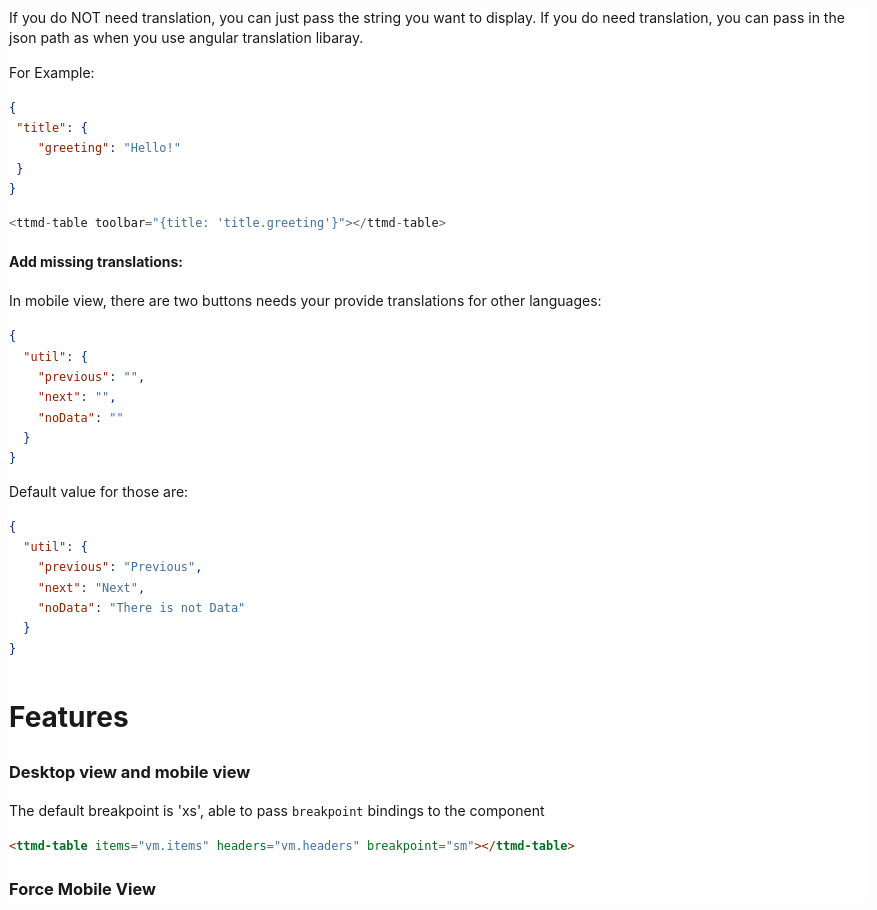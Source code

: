 If you do NOT need translation, you can just pass the string you want to display.
If you do need translation, you can pass in the json path as when you use angular translation libaray.

For Example:

```json
{
 "title": {
    "greeting": "Hello!"
 }
}
```

```js
<ttmd-table toolbar="{title: 'title.greeting'}"></ttmd-table>
```

#### Add missing translations:

In mobile view, there are two buttons needs your provide translations for other languages:

```json
{
  "util": {
    "previous": "",
    "next": "",
    "noData": ""
  }
}
```

Default value for those are:
```json
{
  "util": {
    "previous": "Previous",
    "next": "Next",
    "noData": "There is not Data"
  }
}
```



# Features

### Desktop view and mobile view

The default breakpoint is 'xs',  able to pass `breakpoint` bindings to the component

```html
<ttmd-table items="vm.items" headers="vm.headers" breakpoint="sm"></ttmd-table>
```

### Force Mobile View
